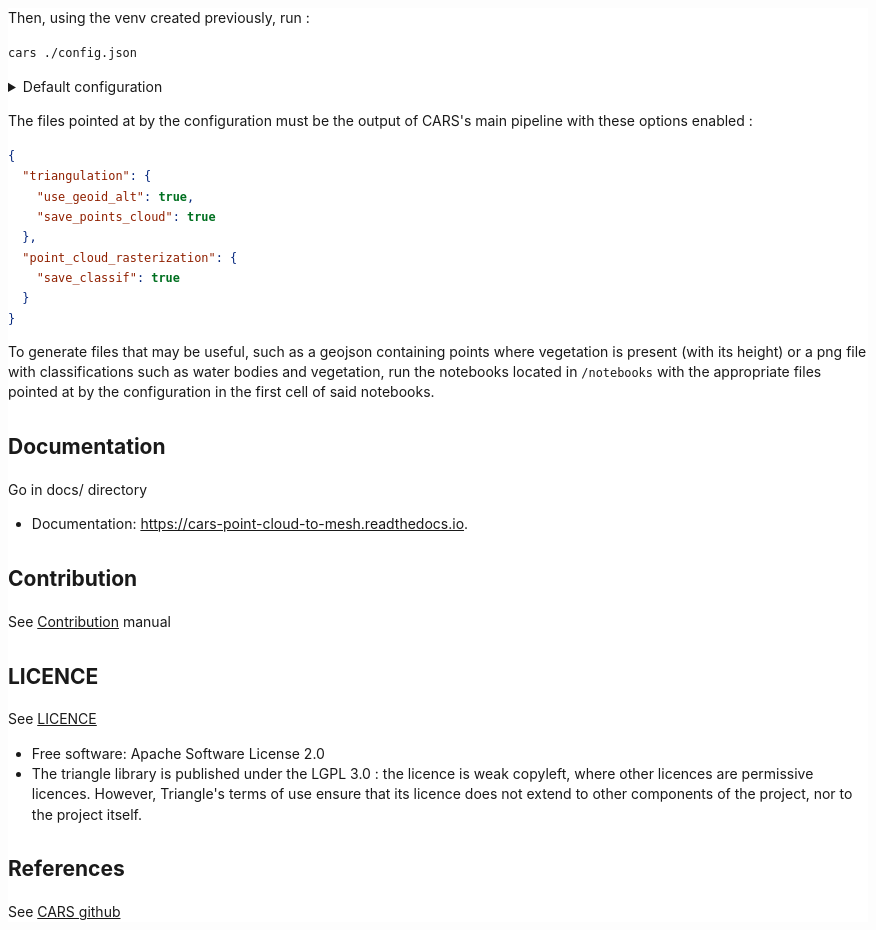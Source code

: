 Then, using the venv created previously, run :

```
cars ./config.json
```

<details><summary>Default configuration</summary></details>

The files pointed at by the configuration must be the output of CARS's main pipeline with these options enabled :

```json
{
  "triangulation": {
    "use_geoid_alt": true,
    "save_points_cloud": true
  },
  "point_cloud_rasterization": {
    "save_classif": true
  }
}  

```

To generate files that may be useful, such as a geojson containing points where vegetation is present (with its height) or a png file with classifications such as water bodies and vegetation, run the notebooks located in `/notebooks` with the appropriate files pointed at by the configuration in the first cell of said notebooks.

## Documentation

Go in docs/ directory


* Documentation: https://cars-point-cloud-to-mesh.readthedocs.io.


## Contribution

See [Contribution](./CONTRIBUTING.md) manual


## LICENCE

See [LICENCE](./LICENCE) 
* Free software: Apache Software License 2.0
* The triangle library is published under the LGPL 3.0 : the licence is weak copyleft, where other licences are permissive licences. However, Triangle's terms of use ensure that its licence does not extend to other components of the project, nor to the project itself.


## References

See [CARS github](https://github.com/CNES/cars) 

